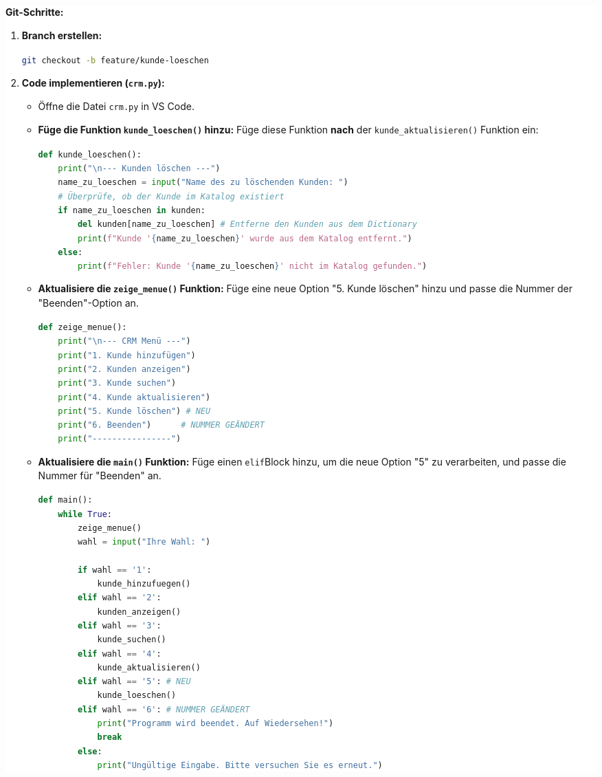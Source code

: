 **Git-Schritte:**

1. **Branch erstellen:**
    
    ```bash
    git checkout -b feature/kunde-loeschen
    
    ```
    
2. **Code implementieren (`crm.py`):**
    - Öffne die Datei `crm.py` in VS Code.
    - **Füge die Funktion `kunde_loeschen()` hinzu:** Füge diese Funktion **nach** der `kunde_aktualisieren()` Funktion ein:
        
        ```python
        def kunde_loeschen():
            print("\n--- Kunden löschen ---")
            name_zu_loeschen = input("Name des zu löschenden Kunden: ")
            # Überprüfe, ob der Kunde im Katalog existiert
            if name_zu_loeschen in kunden:
                del kunden[name_zu_loeschen] # Entferne den Kunden aus dem Dictionary
                print(f"Kunde '{name_zu_loeschen}' wurde aus dem Katalog entfernt.")
            else:
                print(f"Fehler: Kunde '{name_zu_loeschen}' nicht im Katalog gefunden.")
        
        ```
        
    - **Aktualisiere die `zeige_menue()` Funktion:** Füge eine neue Option "5. Kunde löschen" hinzu und passe die Nummer der "Beenden"-Option an.
        
        ```python
        def zeige_menue():
            print("\n--- CRM Menü ---")
            print("1. Kunde hinzufügen")
            print("2. Kunden anzeigen")
            print("3. Kunde suchen")
            print("4. Kunde aktualisieren")
            print("5. Kunde löschen") # NEU
            print("6. Beenden")      # NUMMER GEÄNDERT
            print("----------------")
        
        ```
        
    - **Aktualisiere die `main()` Funktion:** Füge einen `elif`Block hinzu, um die neue Option "5" zu verarbeiten, und passe die Nummer für "Beenden" an.
        
        ```python
        def main():
            while True:
                zeige_menue()
                wahl = input("Ihre Wahl: ")
        
                if wahl == '1':
                    kunde_hinzufuegen()
                elif wahl == '2':
                    kunden_anzeigen()
                elif wahl == '3':
                    kunde_suchen()
                elif wahl == '4':
                    kunde_aktualisieren()
                elif wahl == '5': # NEU
                    kunde_loeschen()
                elif wahl == '6': # NUMMER GEÄNDERT
                    print("Programm wird beendet. Auf Wiedersehen!")
                    break
                else:
                    print("Ungültige Eingabe. Bitte versuchen Sie es erneut.")
        